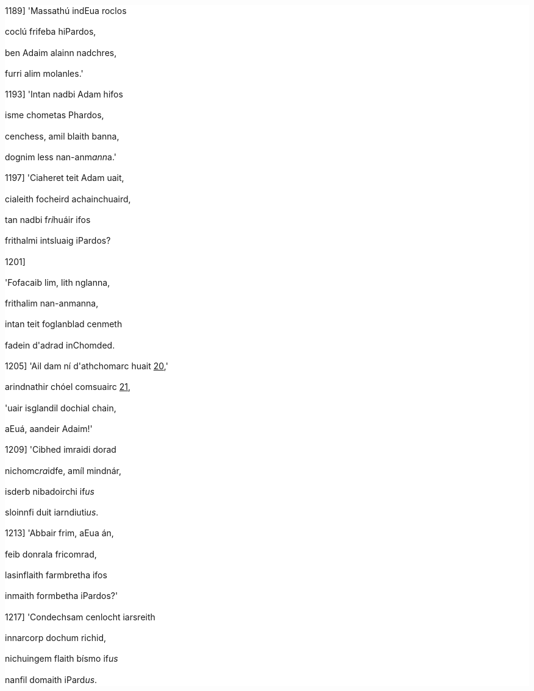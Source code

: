 1189] 'Massathú indEua roclos
  
coclú frifeba hiPardos,
  
ben Adaim alainn nadchres,
  
furri alim molanles.'
  
1193] 'Intan nadbi Adam hifos
  
isme chometas Phardos,
  
cenchess, amil blaith banna,
  
dognim less nan-anm*ann*a.'
  
1197] 'Ciaheret teit Adam uait,
  
cialeith focheird achainchuaird,
  
tan nadbi f*ri*huáir ifos
  
frithalmi intsluaig iPardos?
  
1201] 
  
'Fofacaib lim, lith nglanna,
  
frithalim nan-anmanna,
  
intan teit foglanblad cenmeth
  
fadein d'adrad inChomded.
  
1205] 'Ail dam ní d'athchomarc huait [20](javascript:footNote('G202001/note020.html')),'
  
arindnathir chóel comsuairc [21](javascript:footNote('G202001/note021.html')),
  
'uair isglandil dochial chain,
  
aEuá, aandeir Adaim!'
  
1209] 'Cibhed imraidi dorad
  
nichomc*ra*idfe, amíl mindnár,
  
isderb nibadoirchi if*us*
  
sloinnfi duit iarndiuti*us*.
  
1213] 'Abbair frim, aEua án,
  
feib donrala fricomrad,
  
lasinflaith farmbretha ifos
  
inmaith formbetha iPardos?'
  
1217] 'Condechsam cenlocht iarsreith
  
innarcorp dochum richid,
  
nichuingem flaith bísmo if*us*
  
nanfil domaith iPard*us*.
  